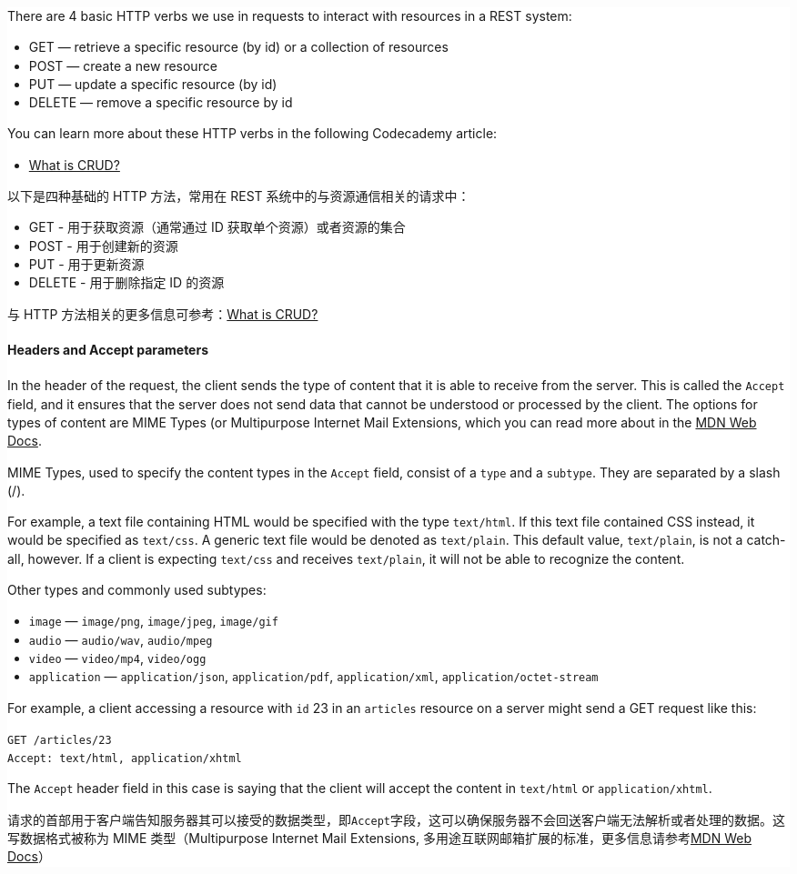 There are 4 basic HTTP verbs we use in requests to interact with resources in a REST system:

- GET — retrieve a specific resource (by id) or a collection of resources
- POST — create a new resource
- PUT — update a specific resource (by id)
- DELETE — remove a specific resource by id

You can learn more about these HTTP verbs in the following Codecademy article:

- [What is CRUD?](https://www.codecademy.com/articles/what-is-crud)

以下是四种基础的 HTTP 方法，常用在 REST 系统中的与资源通信相关的请求中：

- GET - 用于获取资源（通常通过 ID 获取单个资源）或者资源的集合
- POST - 用于创建新的资源
- PUT - 用于更新资源
- DELETE - 用于删除指定 ID 的资源

与 HTTP 方法相关的更多信息可参考：[What is CRUD?](https://www.codecademy.com/articles/what-is-crud)

#### Headers and Accept parameters

In the header of the request, the client sends the type of content that it is able to receive from the server. This is called the `Accept` field, and it ensures that the server does not send data that cannot be understood or processed by the client. The options for types of content are MIME Types (or Multipurpose Internet Mail Extensions, which you can read more about in the [MDN Web Docs](https://developer.mozilla.org/en-US/docs/Web/HTTP/Basics_of_HTTP/MIME_types).

MIME Types, used to specify the content types in the `Accept` field, consist of a `type` and a `subtype`. They are separated by a slash (/).

For example, a text file containing HTML would be specified with the type `text/html`. If this text file contained CSS instead, it would be specified as `text/css`. A generic text file would be denoted as `text/plain`. This default value, `text/plain`, is not a catch-all, however. If a client is expecting `text/css` and receives `text/plain`, it will not be able to recognize the content.

Other types and commonly used subtypes:

- `image` — `image/png`, `image/jpeg`, `image/gif`
- `audio` — `audio/wav`, `audio/mpeg`
- `video` — `video/mp4`, `video/ogg`
- `application` — `application/json`, `application/pdf`, `application/xml`, `application/octet-stream`

For example, a client accessing a resource with `id` 23 in an `articles` resource on a server might send a GET request like this:

```
GET /articles/23
Accept: text/html, application/xhtml
```

The `Accept` header field in this case is saying that the client will accept the content in `text/html` or `application/xhtml`.

请求的首部用于客户端告知服务器其可以接受的数据类型，即`Accept`字段，这可以确保服务器不会回送客户端无法解析或者处理的数据。这写数据格式被称为 MIME 类型（Multipurpose Internet Mail Extensions, 多用途互联网邮箱扩展的标准，更多信息请参考[MDN Web Docs](https://developer.mozilla.org/en-US/docs/Web/HTTP/Basics_of_HTTP/MIME_types)）
